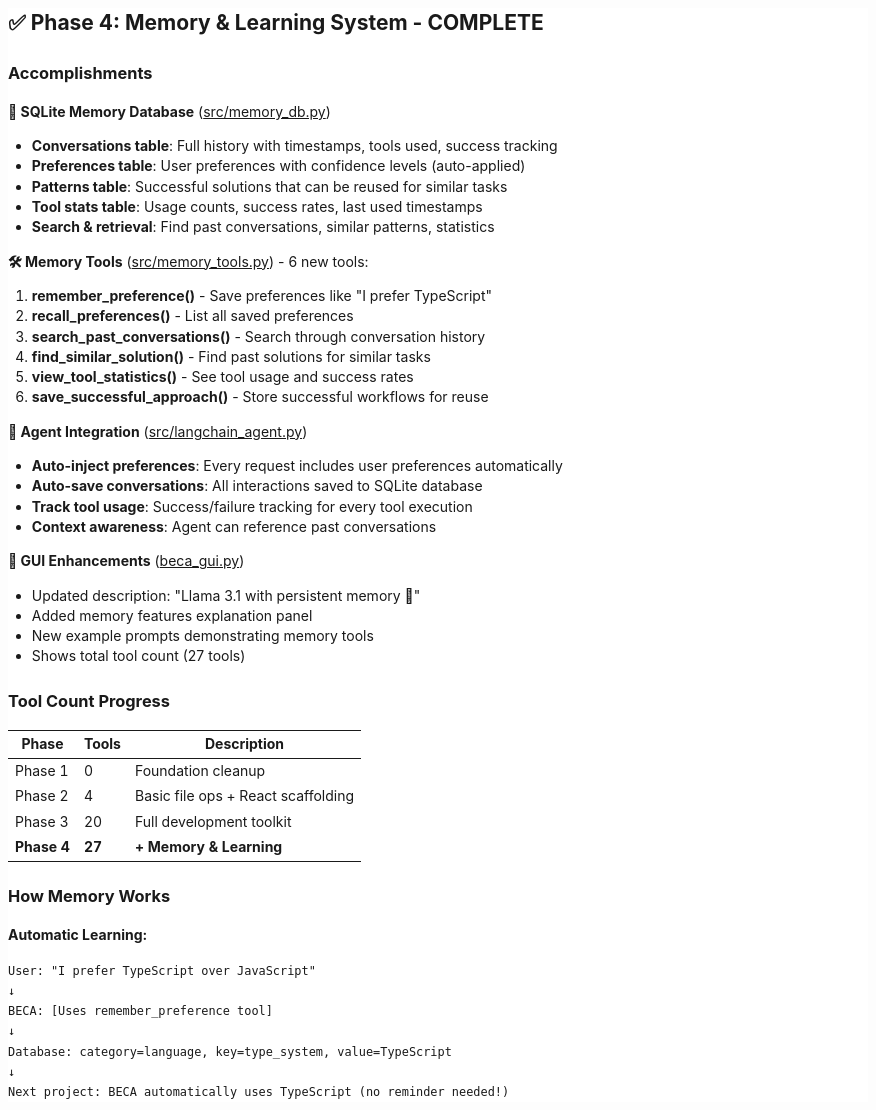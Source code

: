 
## ✅ Phase 4: Memory & Learning System - COMPLETE

### Accomplishments

**🧠 SQLite Memory Database** ([src/memory_db.py](src/memory_db.py))
- **Conversations table**: Full history with timestamps, tools used, success tracking
- **Preferences table**: User preferences with confidence levels (auto-applied)
- **Patterns table**: Successful solutions that can be reused for similar tasks
- **Tool stats table**: Usage counts, success rates, last used timestamps
- **Search & retrieval**: Find past conversations, similar patterns, statistics

**🛠️ Memory Tools** ([src/memory_tools.py](src/memory_tools.py)) - 6 new tools:
1. **remember_preference()** - Save preferences like "I prefer TypeScript"
2. **recall_preferences()** - List all saved preferences
3. **search_past_conversations()** - Search through conversation history
4. **find_similar_solution()** - Find past solutions for similar tasks
5. **view_tool_statistics()** - See tool usage and success rates
6. **save_successful_approach()** - Store successful workflows for reuse

**🤖 Agent Integration** ([src/langchain_agent.py](src/langchain_agent.py))
- **Auto-inject preferences**: Every request includes user preferences automatically
- **Auto-save conversations**: All interactions saved to SQLite database
- **Track tool usage**: Success/failure tracking for every tool execution
- **Context awareness**: Agent can reference past conversations

**🎨 GUI Enhancements** ([beca_gui.py](beca_gui.py))
- Updated description: "Llama 3.1 with persistent memory 🧠"
- Added memory features explanation panel
- New example prompts demonstrating memory tools
- Shows total tool count (27 tools)

### Tool Count Progress
| Phase | Tools | Description |
|-------|-------|-------------|
| Phase 1 | 0 | Foundation cleanup |
| Phase 2 | 4 | Basic file ops + React scaffolding |
| Phase 3 | 20 | Full development toolkit |
| **Phase 4** | **27** | **+ Memory & Learning** |

### How Memory Works

**Automatic Learning:**
```
User: "I prefer TypeScript over JavaScript"
↓
BECA: [Uses remember_preference tool]
↓
Database: category=language, key=type_system, value=TypeScript
↓
Next project: BECA automatically uses TypeScript (no reminder needed!)
```
